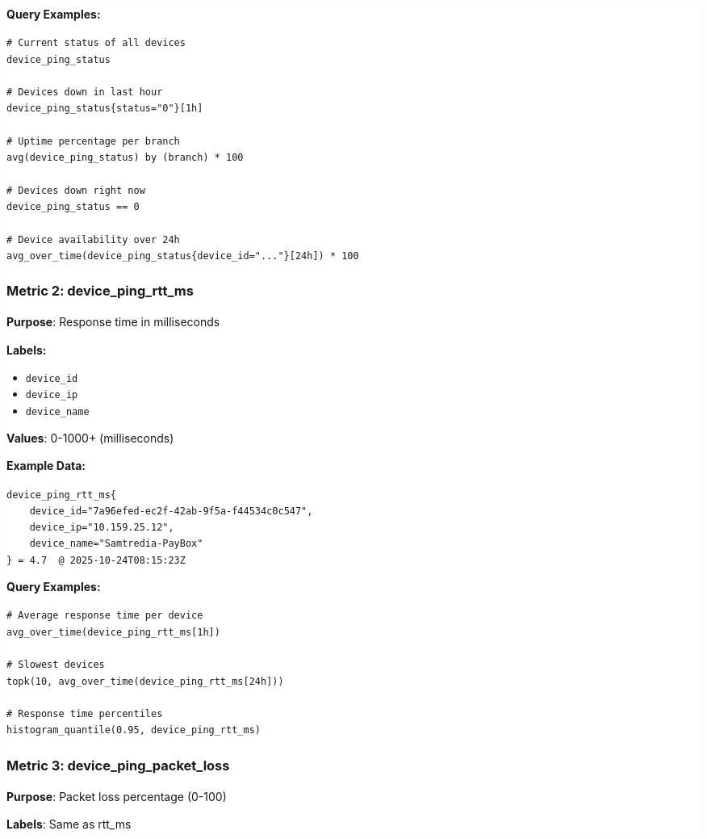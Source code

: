 **Query Examples:**
```promql
# Current status of all devices
device_ping_status

# Devices down in last hour
device_ping_status{status="0"}[1h]

# Uptime percentage per branch
avg(device_ping_status) by (branch) * 100

# Devices down right now
device_ping_status == 0

# Device availability over 24h
avg_over_time(device_ping_status{device_id="..."}[24h]) * 100
```

### Metric 2: device_ping_rtt_ms

**Purpose**: Response time in milliseconds

**Labels:**
- `device_id`
- `device_ip`
- `device_name`

**Values**: 0-1000+ (milliseconds)

**Example Data:**
```
device_ping_rtt_ms{
    device_id="7a96efed-ec2f-42ab-9f5a-f44534c0c547",
    device_ip="10.159.25.12",
    device_name="Samtredia-PayBox"
} = 4.7  @ 2025-10-24T08:15:23Z
```

**Query Examples:**
```promql
# Average response time per device
avg_over_time(device_ping_rtt_ms[1h])

# Slowest devices
topk(10, avg_over_time(device_ping_rtt_ms[24h]))

# Response time percentiles
histogram_quantile(0.95, device_ping_rtt_ms)
```

### Metric 3: device_ping_packet_loss

**Purpose**: Packet loss percentage (0-100)

**Labels**: Same as rtt_ms
